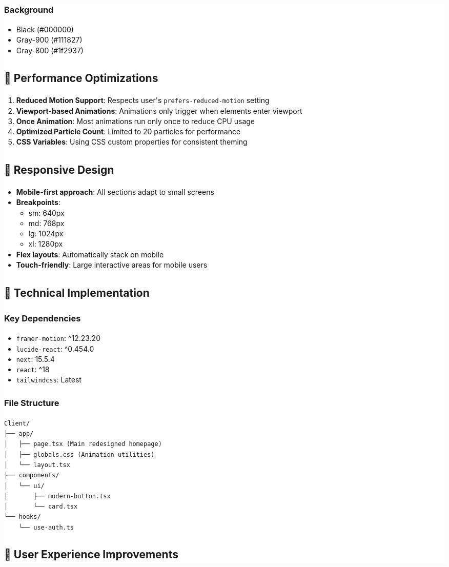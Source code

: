### Background
- Black (#000000)
- Gray-900 (#111827)
- Gray-800 (#1f2937)

## 🚀 Performance Optimizations

1. **Reduced Motion Support**: Respects user's `prefers-reduced-motion` setting
2. **Viewport-based Animations**: Animations only trigger when elements enter viewport
3. **Once Animation**: Most animations run only once to reduce CPU usage
4. **Optimized Particle Count**: Limited to 20 particles for performance
5. **CSS Variables**: Using CSS custom properties for consistent theming

## 📱 Responsive Design

- **Mobile-first approach**: All sections adapt to small screens
- **Breakpoints**: 
  - sm: 640px
  - md: 768px
  - lg: 1024px
  - xl: 1280px
- **Flex layouts**: Automatically stack on mobile
- **Touch-friendly**: Large interactive areas for mobile users

## 🔧 Technical Implementation

### Key Dependencies
- `framer-motion`: ^12.23.20
- `lucide-react`: ^0.454.0
- `next`: 15.5.4
- `react`: ^18
- `tailwindcss`: Latest

### File Structure
```
Client/
├── app/
│   ├── page.tsx (Main redesigned homepage)
│   ├── globals.css (Animation utilities)
│   └── layout.tsx
├── components/
│   └── ui/
│       ├── modern-button.tsx
│       └── card.tsx
└── hooks/
    └── use-auth.ts
```

## 🎯 User Experience Improvements

